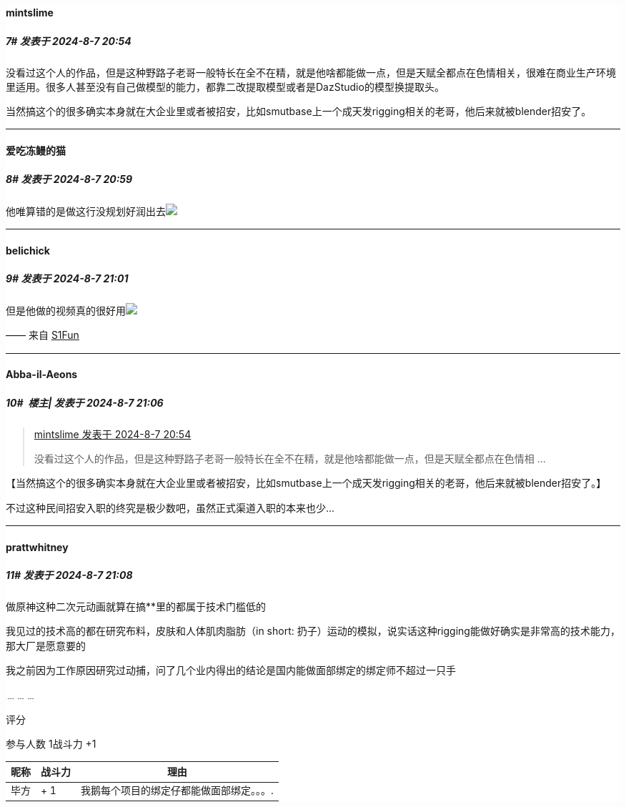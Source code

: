 ####  mintslime  
##### 7#       发表于 2024-8-7 20:54

没看过这个人的作品，但是这种野路子老哥一般特长在全不在精，就是他啥都能做一点，但是天赋全都点在色情相关，很难在商业生产环境里适用。很多人甚至没有自己做模型的能力，都靠二改提取模型或者是DazStudio的模型换提取头。

当然搞这个的很多确实本身就在大企业里或者被招安，比如smutbase上一个成天发rigging相关的老哥，他后来就被blender招安了。

*****

####  爱吃冻鳗的猫  
##### 8#       发表于 2024-8-7 20:59

他唯算错的是做这行没规划好润出去<img src="https://static.saraba1st.com/image/smiley/face2017/048.png" referrerpolicy="no-referrer">

*****

####  belichick  
##### 9#       发表于 2024-8-7 21:01

但是他做的视频真的很好用<img src="https://static.saraba1st.com/image/smiley/face2017/002.png" referrerpolicy="no-referrer">

—— 来自 [S1Fun](https://s1fun.koalcat.com)

*****

####  Abba-il-Aeons  
##### 10#         楼主| 发表于 2024-8-7 21:06

<blockquote><a href="httphttps://bbs.saraba1st.com/2b/forum.php?mod=redirect&amp;goto=findpost&amp;pid=65826953&amp;ptid=2194289" target="_blank">mintslime 发表于 2024-8-7 20:54</a>

没看过这个人的作品，但是这种野路子老哥一般特长在全不在精，就是他啥都能做一点，但是天赋全都点在色情相 ...</blockquote>
【当然搞这个的很多确实本身就在大企业里或者被招安，比如smutbase上一个成天发rigging相关的老哥，他后来就被blender招安了。】

不过这种民间招安入职的终究是极少数吧，虽然正式渠道入职的本来也少...

*****

####  prattwhitney  
##### 11#       发表于 2024-8-7 21:08

做原神这种二次元动画就算在搞**里的都属于技术门槛低的

我见过的技术高的都在研究布料，皮肤和人体肌肉脂肪（in short: 扔子）运动的模拟，说实话这种rigging能做好确实是非常高的技术能力，那大厂是愿意要的

我之前因为工作原因研究过动捕，问了几个业内得出的结论是国内能做面部绑定的绑定师不超过一只手

﹍﹍﹍

评分

 参与人数 1战斗力 +1

|昵称|战斗力|理由|
|----|---|---|
| 毕方| + 1|我鹅每个项目的绑定仔都能做面部绑定。。。.|
